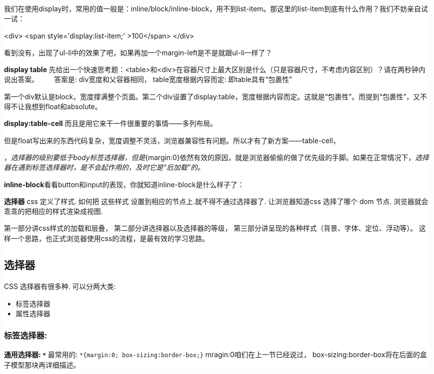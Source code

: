 我们在使用display时，常用的值一般是：inline/block/inline-block，用不到list-item。那这里的list-item到底有什么作用？我们不妨亲自试一试：


\<div\>
\<span style='display:list-item;' \>100\</span\>
\</div\>

看到没有，出现了ul-li中的效果了吧，如果再加一个margin-left是不是就跟ul-li一样了？



**display table**
先给出一个快速思考题：\<table\>和\<div\>在容器尺寸上最大区别是什么（只是容器尺寸，不考虑内容区别）？请在两秒钟内说出答案。
       答案是:
div宽度和父容器相同，
table宽度根据内容而定: 即table具有“包裹性”

第一个div默认是block，宽度撑满整个页面。第二个div设置了display:table，宽度根据内容而定。这就是“包裹性”。而提到“包裹性”，又不得不让我想到float和absolute。




**display:table-cell**
而且是用它来干一件很重要的事情——多列布局。

但是float写出来的东西代码复杂，宽度调整不灵活，浏览器兼容性有问题。所以才有了新方案——table-cell，



，*选择器的级别要低于body标签选择器，但是*{margin:0}依然有效的原因，就是浏览器偷偷的做了优先级的手脚。如果在正常情况下，*选择器在遇到标签选择器时，是不会起作用的，及时它是“后加载”的。*




**inline-block**看看button和input的表现，你就知道inline-block是什么样子了：




**选择器**
css 定义了样式. 如何把 这些样式 设置到相应的节点上.就不得不通过选择器了.
让浏览器知道css 选择了哪个 dom 节点. 浏览器就会乖乖的把相应的样式渲染成视图.

第一部分讲css样式的加载和层叠，
第二部分讲选择器以及选择器的等级，
第三部分讲呈现的各种样式（背景、字体、定位、浮动等）。
这样一个思路，也正式浏览器使用css的流程，是最有效的学习思路。




## 选择器
CSS 选择器有很多种. 可以分两大类:
- 标签选择器
- 属性选择器

### 标签选择器:
**通用选择器: `*`**
最常用的: `*{margin:0; box-sizing:border-box;}` 
mragin:0咱们在上一节已经说过，
box-sizing:border-box将在后面的盒子模型那块再详细描述。
